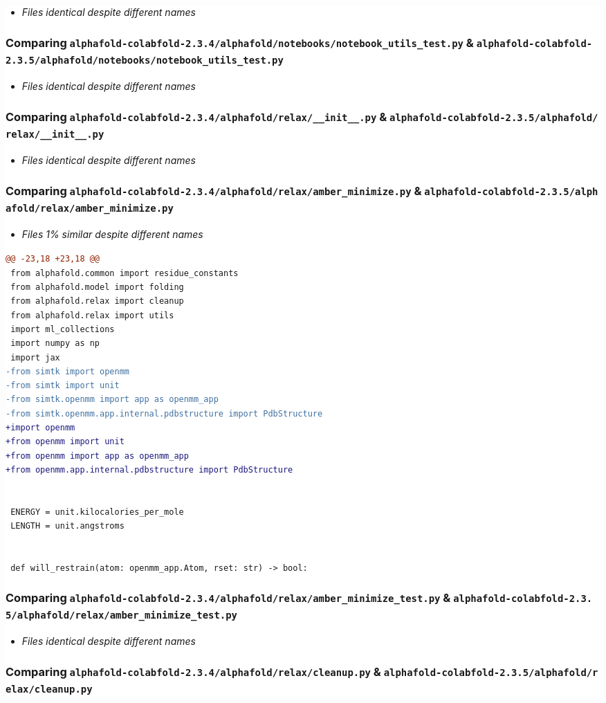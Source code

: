  * *Files identical despite different names*

### Comparing `alphafold-colabfold-2.3.4/alphafold/notebooks/notebook_utils_test.py` & `alphafold-colabfold-2.3.5/alphafold/notebooks/notebook_utils_test.py`

 * *Files identical despite different names*

### Comparing `alphafold-colabfold-2.3.4/alphafold/relax/__init__.py` & `alphafold-colabfold-2.3.5/alphafold/relax/__init__.py`

 * *Files identical despite different names*

### Comparing `alphafold-colabfold-2.3.4/alphafold/relax/amber_minimize.py` & `alphafold-colabfold-2.3.5/alphafold/relax/amber_minimize.py`

 * *Files 1% similar despite different names*

```diff
@@ -23,18 +23,18 @@
 from alphafold.common import residue_constants
 from alphafold.model import folding
 from alphafold.relax import cleanup
 from alphafold.relax import utils
 import ml_collections
 import numpy as np
 import jax
-from simtk import openmm
-from simtk import unit
-from simtk.openmm import app as openmm_app
-from simtk.openmm.app.internal.pdbstructure import PdbStructure
+import openmm
+from openmm import unit
+from openmm import app as openmm_app
+from openmm.app.internal.pdbstructure import PdbStructure
 
 
 ENERGY = unit.kilocalories_per_mole
 LENGTH = unit.angstroms
 
 
 def will_restrain(atom: openmm_app.Atom, rset: str) -> bool:
```

### Comparing `alphafold-colabfold-2.3.4/alphafold/relax/amber_minimize_test.py` & `alphafold-colabfold-2.3.5/alphafold/relax/amber_minimize_test.py`

 * *Files identical despite different names*

### Comparing `alphafold-colabfold-2.3.4/alphafold/relax/cleanup.py` & `alphafold-colabfold-2.3.5/alphafold/relax/cleanup.py`
